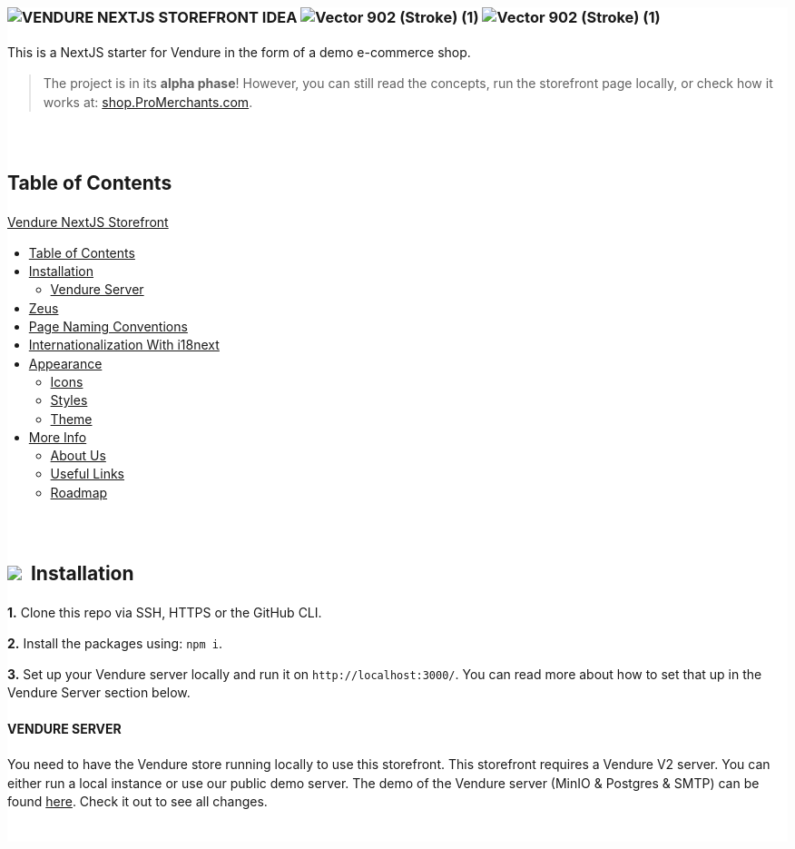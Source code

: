 ### ![VENDURE NEXTJS STOREFRONT IDEA](https://github.com/user-attachments/assets/a909bfd1-17d7-447e-b216-c6c3f37c6536) ![Vector 902 (Stroke) (1)](https://github.com/user-attachments/assets/93e38773-7467-4374-a9e8-13387aa5b076#gh-dark-mode-only) ![Vector 902 (Stroke) (1)](https://github.com/user-attachments/assets/51b16a12-11c3-4b72-8f87-d78afdbe9c83#gh-light-mode-only)
This is a NextJS starter for Vendure in the form of a demo e-commerce shop. 

> The project is in its **alpha phase**! However, you can still read the concepts, run the storefront page locally, or check how it works at: [shop.ProMerchants.com](https://shop.ProMerchants.com).

<br />

## Table of Contents

[Vendure NextJS Storefront](#vendure-nextjs-storefront)
- [Table of Contents](#table-of-contents)
-  [Installation](#Installation)
    - [Vendure Server](#vendure-server)
- [Zeus](#Zeus)
- [Page Naming Conventions](#page-Naming-Conventions)
- [Internationalization With i18next](#internationalization-With-i18next)
- [Appearance](#appearance)
  - [Icons](#Icons)
  - [Styles](#styles)
  - [Theme](#theme)
- [More Info](#more-info)
  - [About Us](#About-Us)
  - [Useful Links](#Useful-Links)
  - [Roadmap](#Roadmap)

<br />

##  <span><img src="https://github.com/user-attachments/assets/de0783fd-cd28-42a5-ab35-4a7543fe2283" width = 24 px></span>&nbsp;&nbsp;Installation 



**1.** Clone this repo via SSH, HTTPS or the GitHub CLI.
   
**2.** Install the packages using: ```npm i```.
   
**3.** Set up your Vendure server locally and run it on `http://localhost:3000/`. You can read more about how to set that up in the Vendure Server section below.

#### VENDURE SERVER
You need to have the Vendure store running locally to use this storefront. This storefront requires a Vendure V2 server. You can either run a local instance or use our public demo server. The demo of the Vendure server (MinIO & Postgres & SMTP) can be found [here](https://github.com/ProMerchants-studio/ProMerchants-shop-backend). Check it out to see all changes.

<br />
